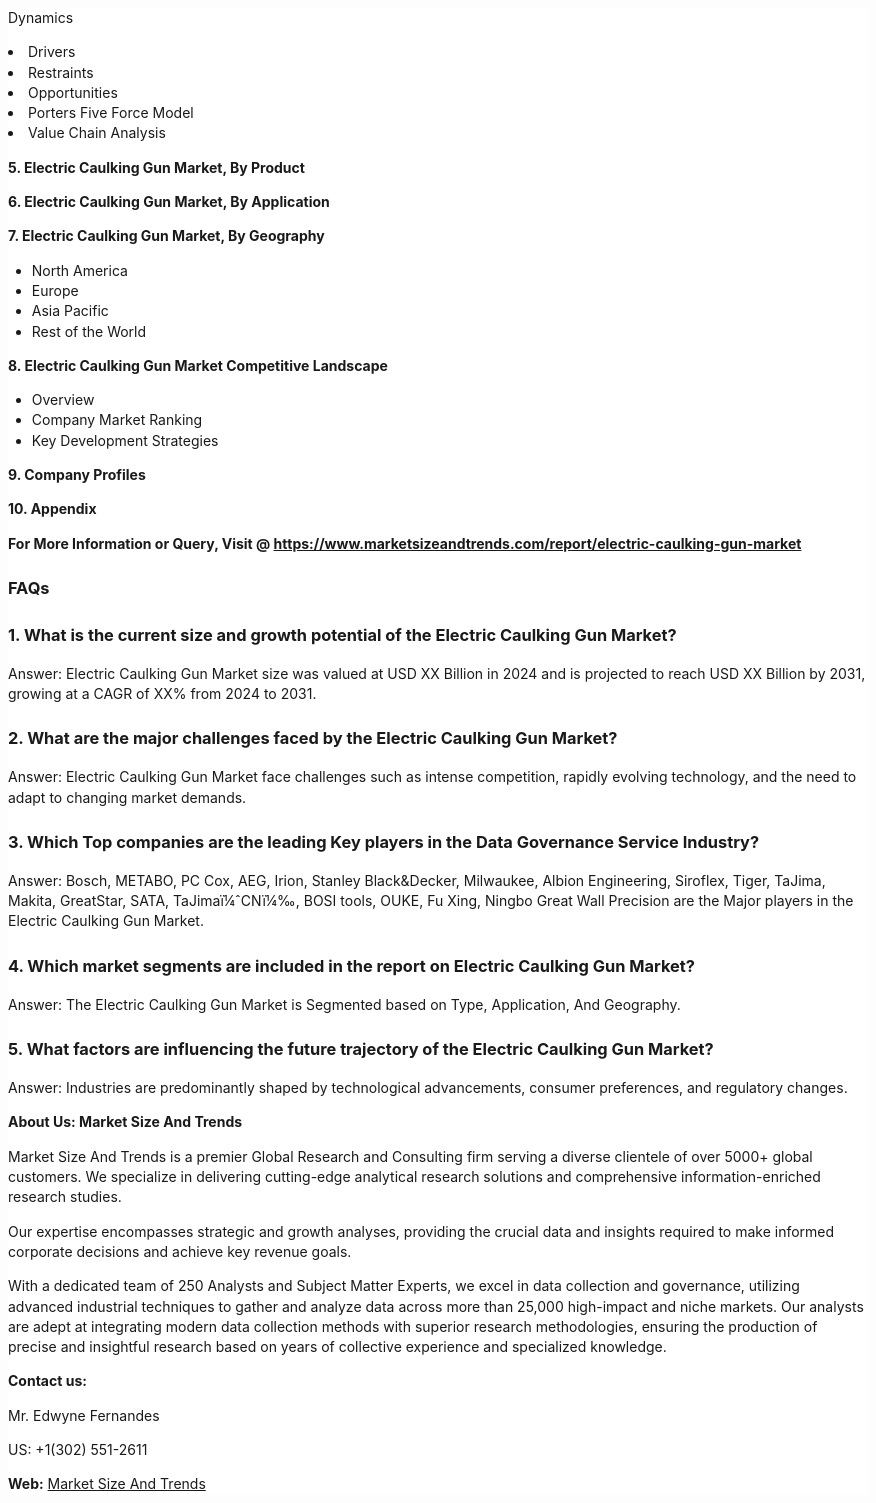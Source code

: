 Dynamics</span></li><li><span class="">Drivers</span></li><li><span class="">Restraints</span></li><li><span class="">Opportunities</span></li><li><span class="">Porters Five Force Model</span></li><li><span class="">Value Chain Analysis</span></li></ul></div><div class="" data-test-id=""><p><strong><span class="">5. Electric Caulking Gun Market, By Product</span></strong></p></div><div class="" data-test-id=""><p><strong><span class="">6. Electric Caulking Gun Market, By Application</span></strong></p></div><div class="" data-test-id=""><p><strong><span class="">7. Electric Caulking Gun Market, By Geography</span></strong></p></div><div class="" data-test-id=""><ul><li><span class="">North America</span></li><li><span class="">Europe</span></li><li><span class="">Asia Pacific</span></li><li><span class="">Rest of the World</span></li></ul></div><div class="" data-test-id=""><p><strong><span class="">8. Electric Caulking Gun Market Competitive Landscape</span></strong></p></div><div class="" data-test-id=""><ul><li><span class="">Overview</span></li><li><span class="">Company Market Ranking</span></li><li><span class="">Key Development Strategies</span></li></ul></div><div class="" data-test-id=""><p><strong><span class="">9. Company Profiles</span></strong></p></div><div class="" data-test-id=""><p><strong><span class="">10. Appendix</span></strong></p></div><div class="" data-test-id=""><p><strong><span class="">For More Information or Query, Visit @ <a href="https://www.marketsizeandtrends.com/report/electric-caulking-gun-market" target="_blank">https://www.marketsizeandtrends.com/report/electric-caulking-gun-market</a></span></strong></p></div><div class="" data-test-id=""><div class="article-main__content" data-test-id="publishing-text-block"><h3><strong><span class="">FAQs</span></strong></h3></div><div class="article-main__content" data-test-id="publishing-text-block"><h3><span class="">1. What is the current size and growth potential of the Electric Caulking Gun Market?</span></h3></div><div class="article-main__content" data-test-id="publishing-text-block"><p><span class="font-[700]">Answer</span><span class="">: Electric Caulking Gun Market size was valued at USD XX Billion in 2024 and is projected to reach USD XX Billion by 2031, growing at a CAGR of XX% from 2024 to 2031.</span></p></div><div class="article-main__content" data-test-id="publishing-text-block"><h3><span class="">2. What are the major challenges faced by the Electric Caulking Gun Market?</span></h3></div><div class="article-main__content" data-test-id="publishing-text-block"><p><span class="font-[700]">Answer</span><span class="">: Electric Caulking Gun Market face challenges such as intense competition, rapidly evolving technology, and the need to adapt to changing market demands.</span></p></div><div class="article-main__content" data-test-id="publishing-text-block"><h3><span class="">3. Which Top companies are the leading Key players in the Data Governance Service Industry?</span></h3></div><div class="article-main__content" data-test-id="publishing-text-block"><p><span class="font-[700]">Answer</span><span class="">: Bosch, METABO, PC Cox, AEG, Irion, Stanley Black&Decker, Milwaukee, Albion Engineering, Siroflex, Tiger, TaJima, Makita, GreatStar, SATA, TaJimaï¼ˆCNï¼‰, BOSI tools, OUKE, Fu Xing, Ningbo Great Wall Precision are the Major players in the Electric Caulking Gun Market.</span></p></div><div class="article-main__content" data-test-id="publishing-text-block"><h3><span class="">4. Which market segments are included in the report on Electric Caulking Gun Market?</span></h3></div><div class="article-main__content" data-test-id="publishing-text-block"><p><span class="font-[700]">Answer</span><span class="">: The Electric Caulking Gun Market is Segmented based on Type, Application, And Geography.</span></p></div><div class="article-main__content" data-test-id="publishing-text-block"><h3><span class="">5. What factors are influencing the future trajectory of the Electric Caulking Gun Market?</span></h3></div><div class="article-main__content" data-test-id="publishing-text-block"><p><span class="font-[700]">Answer:</span><span class="">&nbsp;Industries are predominantly shaped by technological advancements, consumer preferences, and regulatory changes.</span></p></div><p><strong><span class="">About Us: Market Size And Trends</span></strong></p></div><div class="" data-test-id=""><p><span class="">Market Size And Trends is a premier Global Research and Consulting firm serving a diverse clientele of over 5000+ global customers. We specialize in delivering cutting-edge analytical research solutions and comprehensive information-enriched research studies.</span></p></div><div class="" data-test-id=""><p><span class="">Our expertise encompasses strategic and growth analyses, providing the crucial data and insights required to make informed corporate decisions and achieve key revenue goals.</span></p></div><div class="" data-test-id=""><p><span class="">With a dedicated team of 250 Analysts and Subject Matter Experts, we excel in data collection and governance, utilizing advanced industrial techniques to gather and analyze data across more than 25,000 high-impact and niche markets. Our analysts are adept at integrating modern data collection methods with superior research methodologies, ensuring the production of precise and insightful research based on years of collective experience and specialized knowledge.</span></p></div><div class="" data-test-id=""><p><strong><span class="">Contact us:</span></strong></p></div><div class="" data-test-id=""><p><span class="">Mr. Edwyne Fernandes</span></p></div><div class="" data-test-id=""><p><span class="">US: +1(302) 551-2611<br /></span></p><p><span class=""><strong>Web:</strong> <a href="https://www.marketsizeandtrends.com/" target="_blank">Market Size And Trends</a></span></p></div>

